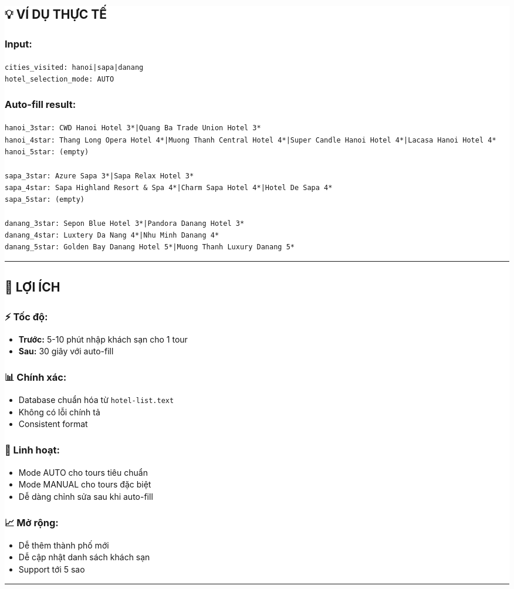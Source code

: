 
## 💡 **VÍ DỤ THỰC TẾ**

### **Input:**
```
cities_visited: hanoi|sapa|danang
hotel_selection_mode: AUTO
```

### **Auto-fill result:**
```
hanoi_3star: CWD Hanoi Hotel 3*|Quang Ba Trade Union Hotel 3*
hanoi_4star: Thang Long Opera Hotel 4*|Muong Thanh Central Hotel 4*|Super Candle Hanoi Hotel 4*|Lacasa Hanoi Hotel 4*
hanoi_5star: (empty)

sapa_3star: Azure Sapa 3*|Sapa Relax Hotel 3*
sapa_4star: Sapa Highland Resort & Spa 4*|Charm Sapa Hotel 4*|Hotel De Sapa 4*
sapa_5star: (empty)

danang_3star: Sepon Blue Hotel 3*|Pandora Danang Hotel 3*
danang_4star: Luxtery Da Nang 4*|Nhu Minh Danang 4*
danang_5star: Golden Bay Danang Hotel 5*|Muong Thanh Luxury Danang 5*
```

---

## 🎯 **LỢI ÍCH**

### **⚡ Tốc độ:**
- **Trước:** 5-10 phút nhập khách sạn cho 1 tour
- **Sau:** 30 giây với auto-fill

### **📊 Chính xác:**
- Database chuẩn hóa từ `hotel-list.text`
- Không có lỗi chính tả
- Consistent format

### **🔄 Linh hoạt:**
- Mode AUTO cho tours tiêu chuẩn
- Mode MANUAL cho tours đặc biệt
- Dễ dàng chỉnh sửa sau khi auto-fill

### **📈 Mở rộng:**
- Dễ thêm thành phố mới
- Dễ cập nhật danh sách khách sạn
- Support tới 5 sao

---
